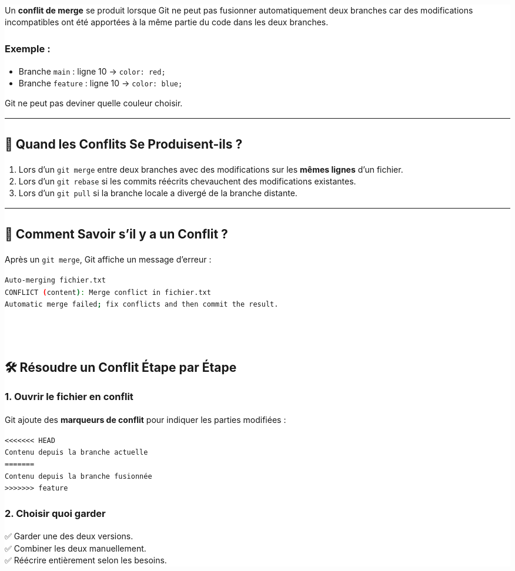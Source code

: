 Un **conflit de merge** se produit lorsque Git ne peut pas fusionner automatiquement deux branches car des modifications incompatibles ont été apportées à la même partie du code dans les deux branches.

### Exemple :
- Branche `main` : ligne 10 → `color: red;`
- Branche `feature` : ligne 10 → `color: blue;`

Git ne peut pas deviner quelle couleur choisir.

---

## 🔧 Quand les Conflits Se Produisent-ils ?

1. Lors d’un `git merge` entre deux branches avec des modifications sur les **mêmes lignes** d’un fichier.
2. Lors d’un `git rebase` si les commits réécrits chevauchent des modifications existantes.
3. Lors d’un `git pull` si la branche locale a divergé de la branche distante.

---

## 🧭 Comment Savoir s’il y a un Conflit ?

Après un `git merge`, Git affiche un message d’erreur :

```bash
Auto-merging fichier.txt
CONFLICT (content): Merge conflict in fichier.txt
Automatic merge failed; fix conflicts and then commit the result.
```

<br>
<br>

## 🛠️ Résoudre un Conflit Étape par Étape

### 1. Ouvrir le fichier en conflit

Git ajoute des **marqueurs de conflit** pour indiquer les parties modifiées :

```text
<<<<<<< HEAD
Contenu depuis la branche actuelle
=======
Contenu depuis la branche fusionnée
>>>>>>> feature
```
### 2. Choisir quoi garder

✅ Garder une des deux versions.  
✅ Combiner les deux manuellement.  
✅ Réécrire entièrement selon les besoins.
